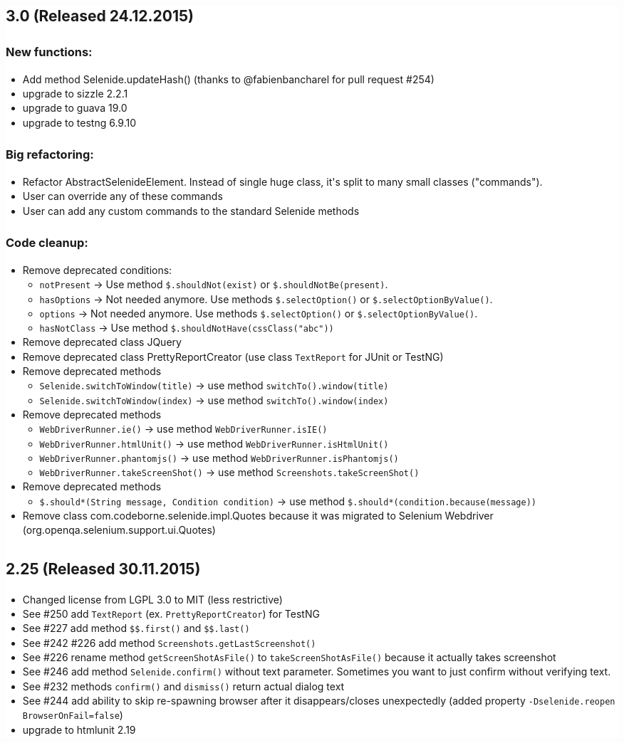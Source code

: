 ## 3.0 (Released 24.12.2015)

### New functions:

* Add method Selenide.updateHash() (thanks to @fabienbancharel for pull request #254)
* upgrade to sizzle 2.2.1
* upgrade to guava 19.0
* upgrade to testng 6.9.10

### Big refactoring:

* Refactor AbstractSelenideElement. Instead of single huge class, it's split to many small classes ("commands").
* User can override any of these commands
* User can add any custom commands to the standard Selenide methods

### Code cleanup:

* Remove deprecated conditions:
  * `notPresent` -> Use method `$.shouldNot(exist)` or `$.shouldNotBe(present)`.
  * `hasOptions` -> Not needed anymore. Use methods `$.selectOption()` or `$.selectOptionByValue()`.
  * `options` -> Not needed anymore. Use methods `$.selectOption()` or `$.selectOptionByValue()`.
  * `hasNotClass` -> Use method `$.shouldNotHave(cssClass("abc"))`
* Remove deprecated class JQuery
* Remove deprecated class PrettyReportCreator (use class `TextReport` for JUnit or TestNG)
* Remove deprecated methods
  * `Selenide.switchToWindow(title)` -> use method `switchTo().window(title)`
  * `Selenide.switchToWindow(index)` -> use method `switchTo().window(index)`
* Remove deprecated methods
  * `WebDriverRunner.ie()` -> use method `WebDriverRunner.isIE()`
  * `WebDriverRunner.htmlUnit()` -> use method `WebDriverRunner.isHtmlUnit()`
  * `WebDriverRunner.phantomjs()` -> use method `WebDriverRunner.isPhantomjs()`
  * `WebDriverRunner.takeScreenShot()` -> use method `Screenshots.takeScreenShot()`
* Remove deprecated methods
  * `$.should*(String message, Condition condition)` -> use method `$.should*(condition.because(message))`
* Remove class com.codeborne.selenide.impl.Quotes
  because it was migrated to Selenium Webdriver (org.openqa.selenium.support.ui.Quotes)

## 2.25 (Released 30.11.2015)

* Changed license from LGPL 3.0 to MIT (less restrictive)
* See #250 add `TextReport` (ex. `PrettyReportCreator`) for TestNG
* See #227 add method `$$.first()` and `$$.last()`
* See #242 #226 add method `Screenshots.getLastScreenshot()`
* See #226 rename method `getScreenShotAsFile()` to `takeScreenShotAsFile()` because it actually takes screenshot
* See #246 add method `Selenide.confirm()` without text parameter. Sometimes you want to just confirm without verifying text.
* See #232 methods `confirm()` and `dismiss()` return actual dialog text
* See #244 add ability to skip re-spawning browser after it disappears/closes unexpectedly (added property `-Dselenide.reopenBrowserOnFail=false`)
* upgrade to htmlunit 2.19
